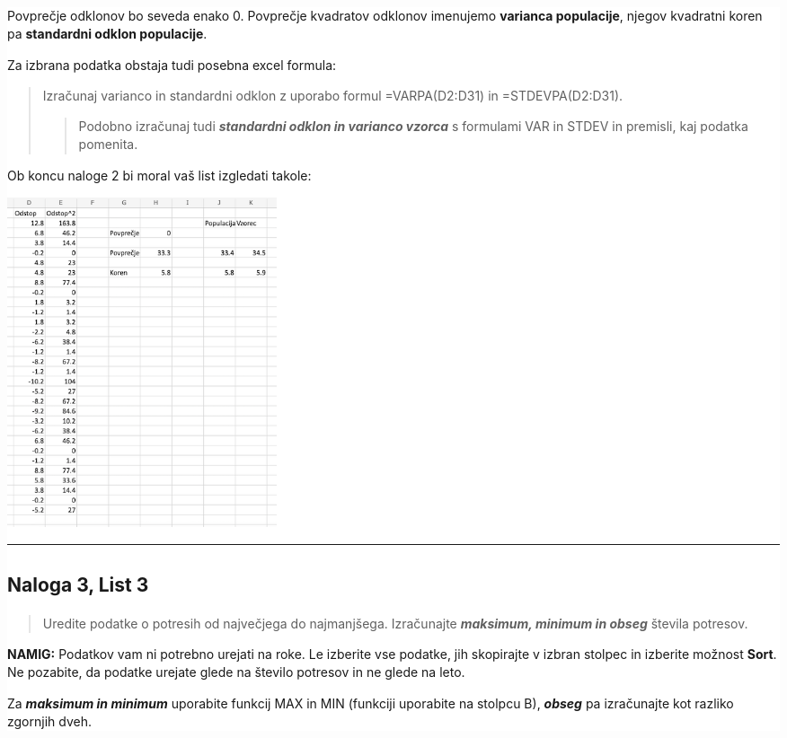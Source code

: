 Povprečje odklonov bo seveda enako 0. 
Povprečje kvadratov odklonov imenujemo **varianca populacije**, njegov kvadratni koren pa **standardni odklon populacije**.

Za izbrana podatka obstaja tudi posebna excel formula:

>Izračunaj varianco in standardni odklon z uporabo formul =VARPA(D2:D31) in =STDEVPA(D2:D31). 
>> Podobno izračunaj tudi ***standardni odklon in varianco vzorca*** s formulami VAR in STDEV in premisli, kaj podatka pomenita.

Ob koncu naloge 2 bi moral vaš list izgledati takole:

<img src=slika3.png alt="Naloga 2" width=300>

___
## Naloga 3, List 3
>Uredite podatke o potresih od največjega do najmanjšega. Izračunajte ***maksimum, minimum in obseg*** števila potresov.

**NAMIG:**
Podatkov vam ni potrebno urejati na roke. Le izberite vse podatke, jih skopirajte v izbran stolpec in izberite možnost **Sort**. Ne pozabite, da podatke urejate glede na število potresov in ne glede na leto.

Za ***maksimum in minimum*** uporabite funkcij MAX in MIN (funkciji uporabite na stolpcu B), ***obseg*** pa izračunajte kot razliko zgornjih dveh.

